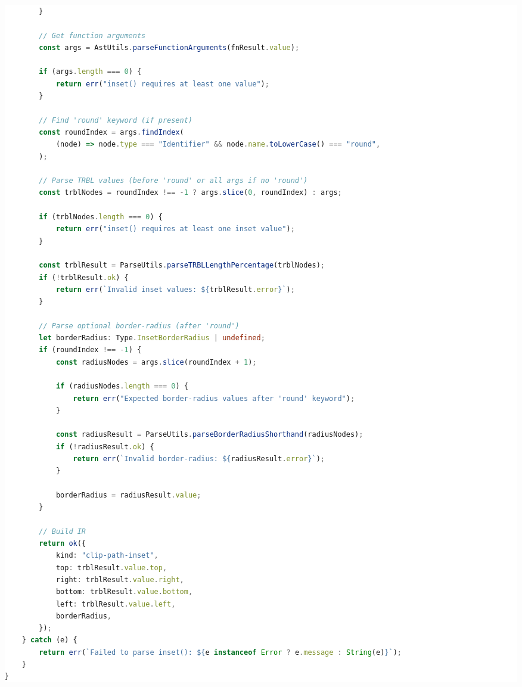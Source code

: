 ```typescript
		}

		// Get function arguments
		const args = AstUtils.parseFunctionArguments(fnResult.value);

		if (args.length === 0) {
			return err("inset() requires at least one value");
		}

		// Find 'round' keyword (if present)
		const roundIndex = args.findIndex(
			(node) => node.type === "Identifier" && node.name.toLowerCase() === "round",
		);

		// Parse TRBL values (before 'round' or all args if no 'round')
		const trblNodes = roundIndex !== -1 ? args.slice(0, roundIndex) : args;

		if (trblNodes.length === 0) {
			return err("inset() requires at least one inset value");
		}

		const trblResult = ParseUtils.parseTRBLLengthPercentage(trblNodes);
		if (!trblResult.ok) {
			return err(`Invalid inset values: ${trblResult.error}`);
		}

		// Parse optional border-radius (after 'round')
		let borderRadius: Type.InsetBorderRadius | undefined;
		if (roundIndex !== -1) {
			const radiusNodes = args.slice(roundIndex + 1);

			if (radiusNodes.length === 0) {
				return err("Expected border-radius values after 'round' keyword");
			}

			const radiusResult = ParseUtils.parseBorderRadiusShorthand(radiusNodes);
			if (!radiusResult.ok) {
				return err(`Invalid border-radius: ${radiusResult.error}`);
			}

			borderRadius = radiusResult.value;
		}

		// Build IR
		return ok({
			kind: "clip-path-inset",
			top: trblResult.value.top,
			right: trblResult.value.right,
			bottom: trblResult.value.bottom,
			left: trblResult.value.left,
			borderRadius,
		});
	} catch (e) {
		return err(`Failed to parse inset(): ${e instanceof Error ? e.message : String(e)}`);
	}
}
```
